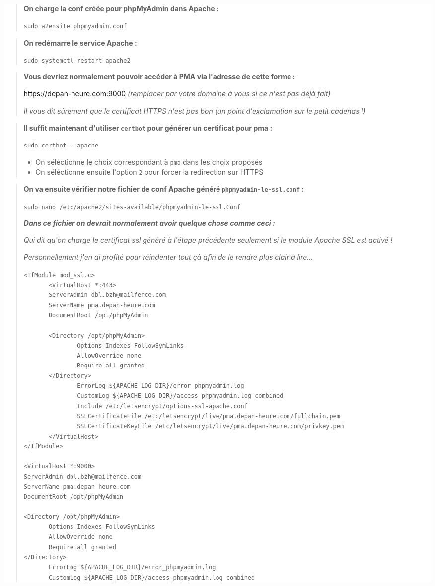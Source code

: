 > **On charge la conf créée pour phpMyAdmin dans Apache :**
>
>`sudo a2ensite phpmyadmin.conf`

> **On redémarre le service Apache :**
>
>`sudo systemctl restart apache2`

> **Vous devriez normalement pouvoir accéder à PMA via l'adresse de cette forme :**
>
> https://depan-heure.com:9000 _(remplacer par votre domaine à vous si ce n'est pas déjà fait)_
> 
>_Il vous dit sûrement que le certificat HTTPS n'est pas bon (un point d'exclamation sur le petit cadenas !)_

> **Il suffit maintenant d'utiliser `certbot` pour générer un certificat pour pma :**
>
>`sudo certbot --apache`
>
> - On séléctionne le choix correspondant à `pma` dans les choix proposés
> - On séléctionne ensuite l'option `2` pour forcer la redirection sur HTTPS

> **On va ensuite vérifier notre fichier de conf Apache généré `phpmyadmin-le-ssl.conf` :**
> 
> `sudo nano /etc/apache2/sites-available/phpmyadmin-le-ssl.Conf`
>
> _**Dans ce fichier on devrait normalement avoir quelque chose comme ceci :**_
> 
> _Qui dit qu'on charge le certificat ssl généré à l'étape précédente seulement si le module Apache SSL est activé !_
> 
> _Personnellement j'en ai profité pour réindenter tout çà afin de le rendre plus clair à lire..._
> 
>```
> <IfModule mod_ssl.c>
>        <VirtualHost *:443>
>        ServerAdmin dbl.bzh@mailfence.com
>        ServerName pma.depan-heure.com
>        DocumentRoot /opt/phpMyAdmin
>
>        <Directory /opt/phpMyAdmin>
>                Options Indexes FollowSymLinks
>                AllowOverride none
>                Require all granted
>        </Directory>
>                ErrorLog ${APACHE_LOG_DIR}/error_phpmyadmin.log
>                CustomLog ${APACHE_LOG_DIR}/access_phpmyadmin.log combined
>                Include /etc/letsencrypt/options-ssl-apache.conf
>                SSLCertificateFile /etc/letsencrypt/live/pma.depan-heure.com/fullchain.pem
>                SSLCertificateKeyFile /etc/letsencrypt/live/pma.depan-heure.com/privkey.pem
>        </VirtualHost>
></IfModule>
>
><VirtualHost *:9000>
>ServerAdmin dbl.bzh@mailfence.com
>ServerName pma.depan-heure.com
>DocumentRoot /opt/phpMyAdmin
>
><Directory /opt/phpMyAdmin>
>        Options Indexes FollowSymLinks
>        AllowOverride none
>        Require all granted
></Directory>
>        ErrorLog ${APACHE_LOG_DIR}/error_phpmyadmin.log
>        CustomLog ${APACHE_LOG_DIR}/access_phpmyadmin.log combined